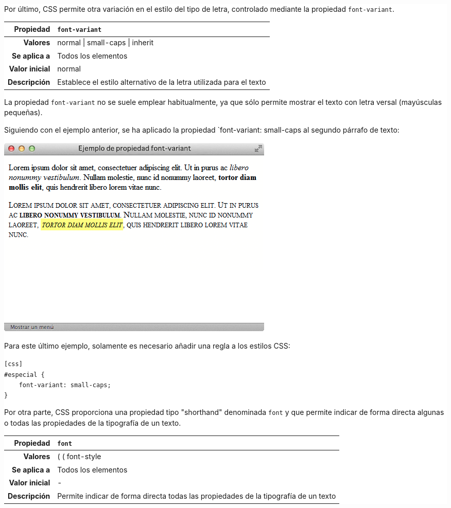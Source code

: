 Por último, CSS permite otra variación en el estilo del tipo de letra, controlado mediante la propiedad `font-variant`.

| Propiedad             | `font-variant`    |
| --------------------: | :------------- |
| **Valores** | normal \| small-caps \| inherit|
| **Se aplica a** | Todos los elementos |
| **Valor inicial**  | normal |
| **Descripción**       | Establece el estilo alternativo de la letra utilizada para el texto |

La propiedad `font-variant` no se suele emplear habitualmente, ya que sólo permite mostrar el texto con letra versal (mayúsculas pequeñas).

Siguiendo con el ejemplo anterior, se ha aplicado la propiedad `font-variant: small-caps al segundo párrafo de texto:

![Ejemplo de propiedad font-variant](imagenes/cap06/fontvariant.png)

Para este último ejemplo, solamente es necesario añadir una regla a los estilos CSS:

    [css]
    #especial {
        font-variant: small-caps;
    }

Por otra parte, CSS proporciona una propiedad tipo "shorthand" denominada `font` y que permite indicar de forma directa algunas o todas las propiedades de la tipografía de un texto.

| Propiedad             | `font`    |
| --------------------: | :------------- |
| **Valores** | ( ( font-style || font-variant || font-weight )? font-size ( / line-height )? font-family ) \| caption \| icon \| menu \| message-box \| small-caption \| status-bar \| inherit |
| **Se aplica a** | Todos los elementos |
| **Valor inicial**  | - |
| **Descripción**       | Permite indicar de forma directa todas las propiedades de la tipografía de un texto |
